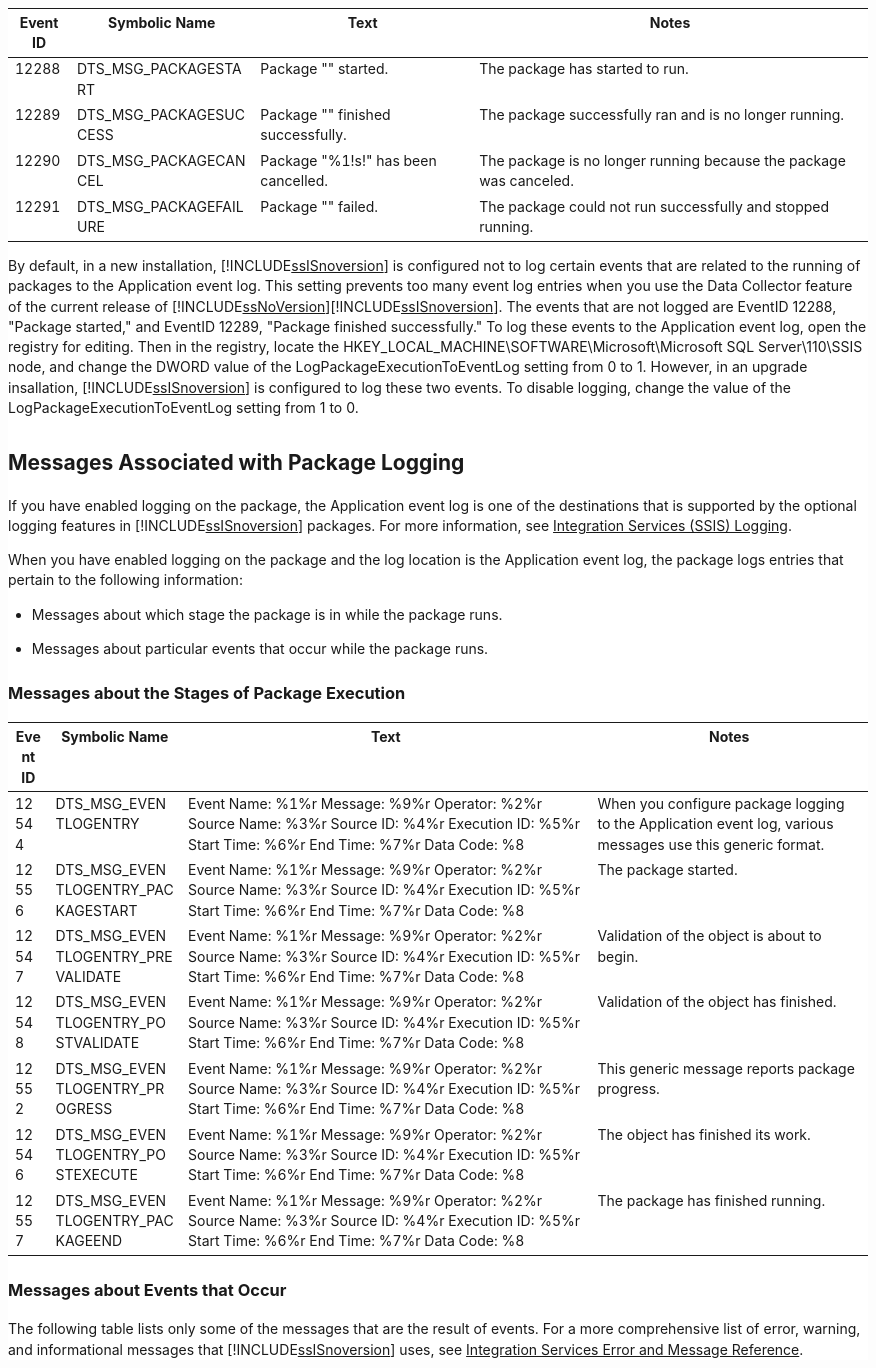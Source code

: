 |Event ID|Symbolic Name|Text|Notes|  
|--------------|-------------------|----------|-----------|  
|12288|DTS_MSG_PACKAGESTART|Package "" started.|The package has started to run.|  
|12289|DTS_MSG_PACKAGESUCCESS|Package "" finished successfully.|The package successfully ran and is no longer running.|  
|12290|DTS_MSG_PACKAGECANCEL|Package "%1!s!" has been cancelled.|The package is no longer running because the package was canceled.|  
|12291|DTS_MSG_PACKAGEFAILURE|Package "" failed.|The package could not run successfully and stopped running.|  
  
 By default, in a new installation, [!INCLUDE[ssISnoversion](../../includes/ssisnoversion-md.md)] is configured not to log certain events that are related to the running of packages to the Application event log. This setting prevents too many event log entries when you use the Data Collector feature of the current release of [!INCLUDE[ssNoVersion](../../includes/ssnoversion-md.md)][!INCLUDE[ssISnoversion](../../includes/ssisnoversion-md.md)]. The events that are not logged are EventID 12288, "Package started," and EventID 12289, "Package finished successfully." To log these events to the Application event log, open the registry for editing. Then in the registry, locate the HKEY_LOCAL_MACHINE\SOFTWARE\Microsoft\Microsoft SQL Server\110\SSIS node, and change the DWORD value of the LogPackageExecutionToEventLog setting from 0 to 1. However, in an upgrade insallation, [!INCLUDE[ssISnoversion](../../includes/ssisnoversion-md.md)] is configured to log these two events. To disable logging, change the value of the LogPackageExecutionToEventLog setting from 1 to 0.  
  
## Messages Associated with Package Logging  
 If you have enabled logging on the package, the Application event log is one of the destinations that is supported by the optional logging features in [!INCLUDE[ssISnoversion](../../includes/ssisnoversion-md.md)] packages. For more information, see [Integration Services &#40;SSIS&#41; Logging](../../integration-services/performance/integration-services-ssis-logging.md).  
  
 When you have enabled logging on the package and the log location is the Application event log, the package logs entries that pertain to the following information:  
  
-   Messages about which stage the package is in while the package runs.  
  
-   Messages about particular events that occur while the package runs.  
  
### Messages about the Stages of Package Execution  
  
|Event ID|Symbolic Name|Text|Notes|  
|--------------|-------------------|----------|-----------|  
|12544|DTS_MSG_EVENTLOGENTRY|Event Name: %1%r Message: %9%r Operator: %2%r Source Name: %3%r Source ID: %4%r Execution ID: %5%r Start Time: %6%r End Time: %7%r Data Code: %8|When you configure package logging to the Application event log, various messages use this generic format.|  
|12556|DTS_MSG_EVENTLOGENTRY_PACKAGESTART|Event Name: %1%r Message: %9%r Operator: %2%r Source Name: %3%r Source ID: %4%r Execution ID: %5%r Start Time: %6%r End Time: %7%r Data Code: %8|The package started.|  
|12547|DTS_MSG_EVENTLOGENTRY_PREVALIDATE|Event Name: %1%r Message: %9%r Operator: %2%r Source Name: %3%r Source ID: %4%r Execution ID: %5%r Start Time: %6%r End Time: %7%r Data Code: %8|Validation of the object is about to begin.|  
|12548|DTS_MSG_EVENTLOGENTRY_POSTVALIDATE|Event Name: %1%r Message: %9%r Operator: %2%r Source Name: %3%r Source ID: %4%r Execution ID: %5%r Start Time: %6%r End Time: %7%r Data Code: %8|Validation of the object has finished.|  
|12552|DTS_MSG_EVENTLOGENTRY_PROGRESS|Event Name: %1%r Message: %9%r Operator: %2%r Source Name: %3%r Source ID: %4%r Execution ID: %5%r Start Time: %6%r End Time: %7%r Data Code: %8|This generic message reports package progress.|  
|12546|DTS_MSG_EVENTLOGENTRY_POSTEXECUTE|Event Name: %1%r Message: %9%r Operator: %2%r Source Name: %3%r Source ID: %4%r Execution ID: %5%r Start Time: %6%r End Time: %7%r Data Code: %8|The object has finished its work.|  
|12557|DTS_MSG_EVENTLOGENTRY_PACKAGEEND|Event Name: %1%r Message: %9%r Operator: %2%r Source Name: %3%r Source ID: %4%r Execution ID: %5%r Start Time: %6%r End Time: %7%r Data Code: %8|The package has finished running.|  
  
### Messages about Events that Occur  
 The following table lists only some of the messages that are the result of events. For a more comprehensive list of error, warning, and informational messages that [!INCLUDE[ssISnoversion](../../includes/ssisnoversion-md.md)] uses, see [Integration Services Error and Message Reference](../../integration-services/integration-services-error-and-message-reference.md).  
  